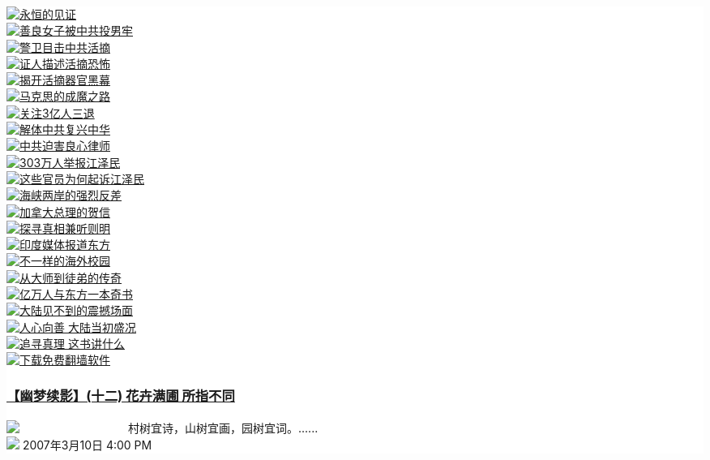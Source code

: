 <a href="https://github.com/mpfgih381/www/blob/master/README.md?dfh#9" target="_blank"><img width="130" src="https://raw.githubusercontent.com/mpfgih381/djy/master/gb/130/yong-h.jpg" title="永恒的见证"  alt="永恒的见证"></a><br><a href="https://github.com/mpfgih381/djy/blob/master/gb/13/9/29/n3974789.md?dfh#1" target="_blank"><img width="130" src="https://raw.githubusercontent.com/mpfgih381/djy/master/gb/130/shang-lnz.jpg" title="善良女子被中共投男牢"  alt="善良女子被中共投男牢"></a><br><a href="https://github.com/mpfgih381/djy/blob/master/gb/16/3/16/n4663449.md?dfh#1" target="_blank"><img width="130" src="https://raw.githubusercontent.com/mpfgih381/djy/master/gb/130/huo-z3.jpg" title="警卫目击中共活摘"  alt="警卫目击中共活摘"></a><br><a href="https://github.com/mpfgih381/djy/blob/master/gb/16/8/7/n8177641.md?dfh#1" target="_blank"><img width="130" src="https://raw.githubusercontent.com/mpfgih381/djy/master/gb/130/huo-z4.jpg" title="证人描述活摘恐怖"  alt="证人描述活摘恐怖"></a><br><a href="https://github.com/mpfgih381/djy/blob/master/gb/10/4/19/n2881569.md?dfh#1" target="_blank"><img width="130" src="https://raw.githubusercontent.com/mpfgih381/djy/master/gb/130/huo-z1.jpg" title="揭开活摘器官黑幕"  alt="揭开活摘器官黑幕"></a><br><a href="https://github.com/mpfgih381/djy/blob/master/gb/10/11/7/n3077476.md?dfh#1" target="_blank"><img width="130" src="https://raw.githubusercontent.com/mpfgih381/djy/master/gb/130/ma-ks.jpg" title="马克思的成魔之路"  alt="马克思的成魔之路"></a><br><a href="https://github.com/mpfgih381/djy/blob/master/gb/18/5/10/n10381511.md?dfh#1" target="_blank"><img width="130" src="https://raw.githubusercontent.com/mpfgih381/djy/master/gb/130/st1.jpg" title="关注3亿人三退"  alt="关注3亿人三退"></a><br><a href="https://github.com/mpfgih381/djy/blob/master/gb/18/3/21/n10237682.md?dfh#1" target="_blank"><img width="130" src="https://raw.githubusercontent.com/mpfgih381/djy/master/gb/130/jie-t.jpg" title="解体中共复兴中华"  alt="解体中共复兴中华"></a><br><a href="https://github.com/mpfgih381/djy/blob/master/gb/9/2/9/n2422991.md?dfh#1" target="_blank"><img width="130" src="https://raw.githubusercontent.com/mpfgih381/djy/master/gb/130/gao-zs.jpg" title="中共迫害良心律师"  alt="中共迫害良心律师"></a><br><a href="https://github.com/mpfgih381/djy/blob/master/gb/18/12/9/n10900044.md?dfh#1" target="_blank"><img width="130" src="https://raw.githubusercontent.com/mpfgih381/djy/master/gb/130/sj1.jpg" title="303万人举报江泽民"  alt="303万人举报江泽民"></a><br><a href="https://github.com/mpfgih381/djy/blob/master/gb/18/8/28/n10672014.md?dfh#1" target="_blank"><img width="130" src="https://raw.githubusercontent.com/mpfgih381/djy/master/gb/130/sj2.jpg" title="这些官员为何起诉江泽民"  alt="这些官员为何起诉江泽民"></a><br><a href="https://github.com/mpfgih381/djy/blob/master/gb/8/12/18/n2367165.md?dfh#1" target="_blank"><img width="130" src="https://raw.githubusercontent.com/mpfgih381/djy/master/gb/130/liangan.jpg" title="海峡两岸的强烈反差"  alt="海峡两岸的强烈反差"></a><br><a href="https://github.com/mpfgih381/djy/blob/master/gb/15/12/10/n4593139.md?dfh#1" target="_blank"><img width="130" src="https://raw.githubusercontent.com/mpfgih381/djy/master/gb/130/jia-ndzl.jpg" title="加拿大总理的贺信"  alt="加拿大总理的贺信"></a><br><a href="https://github.com/mpfgih381/djy/blob/master/gb/11/6/17/n3289382.md?dfh#1" target="_blank"><img width="130" src="https://raw.githubusercontent.com/mpfgih381/djy/master/gb/130/xiao-wd.jpg" title="探寻真相兼听则明"  alt="探寻真相兼听则明"></a><br><a href="https://github.com/mpfgih381/djy/blob/master/gb/18/10/27/n10812623.md?dfh#1" target="_blank"><img width="130" src="https://raw.githubusercontent.com/mpfgih381/djy/master/gb/130/yindu.jpg" title="印度媒体报道东方"  alt="印度媒体报道东方"></a><br><a href="https://github.com/mpfgih381/djy/blob/master/gb/18/6/9/n10469652.md?dfh#1" target="_blank"><img width="130" src="https://raw.githubusercontent.com/mpfgih381/djy/master/gb/130/xie-j.jpg" title="不一样的海外校园"  alt="不一样的海外校园"></a><br><a href="https://github.com/mpfgih381/djy/blob/master/gb/7/4/5/n1669415.md?dfh#1" target="_blank"><img width="130" src="https://raw.githubusercontent.com/mpfgih381/djy/master/gb/130/li-up.jpg" title="从大师到徒弟的传奇"  alt="从大师到徒弟的传奇"></a><br><a href="https://github.com/mpfgih381/djy/blob/master/gb/17/5/26/n9191512.md?dfh#1" target="_blank"><img width="130" src="https://raw.githubusercontent.com/mpfgih381/djy/master/gb/130/zfl2.jpg" title="亿万人与东方一本奇书"  alt="亿万人与东方一本奇书"></a><br><a href="https://github.com/mpfgih381/djy/blob/master/gb/13/11/27/n4020290.md?dfh#1" target="_blank"><img width="130" src="https://raw.githubusercontent.com/mpfgih381/djy/master/gb/130/zhen-h.jpg" title="大陆见不到的震撼场面"  alt="大陆见不到的震撼场面"></a><br><a href="https://github.com/mpfgih381/djy/blob/master/gb/15/7/17/n4482910.md?dfh#1" target="_blank"><img width="130" src="https://raw.githubusercontent.com/mpfgih381/djy/master/gb/130/dalu-sk.jpg" title="人心向善 大陆当初盛况"  alt="人心向善 大陆当初盛况"></a><br><a href="https://github.com/mpfgih381/djy/blob/master/gb/19/1/5/n10955468.md?dfh#1" target="_blank"><img width="130" src="https://raw.githubusercontent.com/mpfgih381/djy/master/gb/130/zfl1.jpg" title="追寻真理 这书讲什么"  alt="追寻真理 这书讲什么"></a><br><a href="https://github.com/mpfgih381/www/blob/master/README.md?dfh#1" target="_blank"><img width="130" src="https://raw.githubusercontent.com/mpfgih381/djy/master/gb/130/fq1.jpg" title="下载免费翻墙软件"  alt="下载免费翻墙软件"></a><br></td></tr>
<tr><td width="742"><h3><a href="https://github.com/mpfgih381/djy/blob/master/gb/7/3/10/n1641724.md#1" target="_blank">【幽梦续影】(十二)  花卉满圃   所指不同</a><br></h3><a href="https://github.com/mpfgih381/djy/blob/master/gb/7/3/10/n1641724.md#1" target="_blank"><img width="150" src="https://i.epochtimes.com/assets/uploads/2007/03/703100301241671-150x120.jpg" align ="left"></a>村树宜诗，山树宜画，园树宜词。......<br><img align="bottom" src="https://www.epochtimes.com/assets/themes/djy/images/time.gif"> 2007年3月10日 4:00 PM									</td></tr>